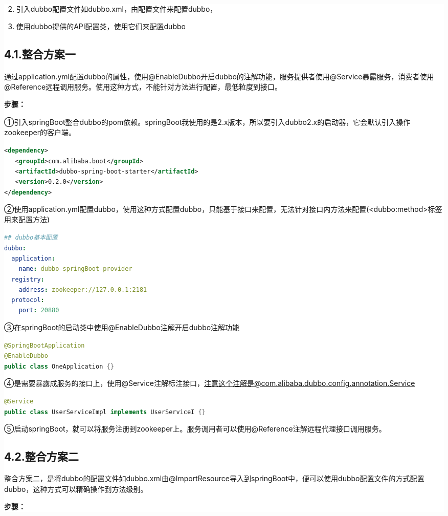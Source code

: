 2. 引入dubbo配置文件如dubbo.xml，由配置文件来配置dubbo，

3. 使用dubbo提供的API配置类，使用它们来配置dubbo

## 4.1.整合方案一

通过application.yml配置dubbo的属性，使用@EnableDubbo开启dubbo的注解功能，服务提供者使用@Service暴露服务，消费者使用@Reference远程调用服务。使用这种方式，不能针对方法进行配置，最低粒度到接口。

**步骤：**

①引入springBoot整合dubbo的pom依赖。springBoot我使用的是2.x版本，所以要引入dubbo2.x的启动器，它会默认引入操作zookeeper的客户端。

```xml
<dependency>
   <groupId>com.alibaba.boot</groupId>
   <artifactId>dubbo-spring-boot-starter</artifactId>
   <version>0.2.0</version>
</dependency>
```

②使用application.yml配置dubbo，使用这种方式配置dubbo，只能基于接口来配置，无法针对接口内方法来配置(\<dubbo:method>标签用来配置方法)

```yml
## dubbo基本配置
dubbo:
  application:
    name: dubbo-springBoot-provider
  registry:
    address: zookeeper://127.0.0.1:2181
  protocol:
    port: 20880
```

③在springBoot的启动类中使用@EnableDubbo注解开启dubbo注解功能

```java
@SpringBootApplication
@EnableDubbo
public class OneApplication {}
```

④是需要暴露成服务的接口上，使用@Service注解标注接口，注意这个注解是@com.alibaba.dubbo.config.annotation.Service

```java
@Service
public class UserServiceImpl implements UserServiceI {}
```

⑤启动springBoot，就可以将服务注册到zookeeper上。服务调用者可以使用@Reference注解远程代理接口调用服务。

## 4.2.整合方案二

整合方案二，是将dubbo的配置文件如dubbo.xml由@ImportResource导入到springBoot中，便可以使用dubbo配置文件的方式配置dubbo，这种方式可以精确操作到方法级别。

**步骤：**
